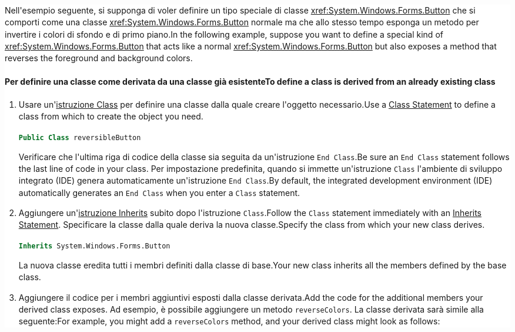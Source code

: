 <span data-ttu-id="28319-224">Nell'esempio seguente, si supponga di voler definire un tipo speciale di classe <xref:System.Windows.Forms.Button> che si comporti come una classe <xref:System.Windows.Forms.Button> normale ma che allo stesso tempo esponga un metodo per invertire i colori di sfondo e di primo piano.</span><span class="sxs-lookup"><span data-stu-id="28319-224">In the following example, suppose you want to define a special kind of <xref:System.Windows.Forms.Button> that acts like a normal <xref:System.Windows.Forms.Button> but also exposes a method that reverses the foreground and background colors.</span></span>

#### <a name="to-define-a-class-is-derived-from-an-already-existing-class"></a><span data-ttu-id="28319-225">Per definire una classe come derivata da una classe già esistente</span><span class="sxs-lookup"><span data-stu-id="28319-225">To define a class is derived from an already existing class</span></span>

1. <span data-ttu-id="28319-226">Usare un'[istruzione Class](../../../../visual-basic/language-reference/statements/class-statement.md) per definire una classe dalla quale creare l'oggetto necessario.</span><span class="sxs-lookup"><span data-stu-id="28319-226">Use a [Class Statement](../../../../visual-basic/language-reference/statements/class-statement.md) to define a class from which to create the object you need.</span></span>

   ```vb
   Public Class reversibleButton
   ```

   <span data-ttu-id="28319-227">Verificare che l'ultima riga di codice della classe sia seguita da un'istruzione `End Class`.</span><span class="sxs-lookup"><span data-stu-id="28319-227">Be sure an `End Class` statement follows the last line of code in your class.</span></span> <span data-ttu-id="28319-228">Per impostazione predefinita, quando si immette un'istruzione `Class` l'ambiente di sviluppo integrato (IDE) genera automaticamente un'istruzione `End Class`.</span><span class="sxs-lookup"><span data-stu-id="28319-228">By default, the integrated development environment (IDE) automatically generates an `End Class` when you enter a `Class` statement.</span></span>

2. <span data-ttu-id="28319-229">Aggiungere un'[istruzione Inherits](../../../../visual-basic/language-reference/statements/inherits-statement.md) subito dopo l'istruzione `Class`.</span><span class="sxs-lookup"><span data-stu-id="28319-229">Follow the `Class` statement immediately with an [Inherits Statement](../../../../visual-basic/language-reference/statements/inherits-statement.md).</span></span> <span data-ttu-id="28319-230">Specificare la classe dalla quale deriva la nuova classe.</span><span class="sxs-lookup"><span data-stu-id="28319-230">Specify the class from which your new class derives.</span></span>

   ```vb
   Inherits System.Windows.Forms.Button
   ```

   <span data-ttu-id="28319-231">La nuova classe eredita tutti i membri definiti dalla classe di base.</span><span class="sxs-lookup"><span data-stu-id="28319-231">Your new class inherits all the members defined by the base class.</span></span>

3. <span data-ttu-id="28319-232">Aggiungere il codice per i membri aggiuntivi esposti dalla classe derivata.</span><span class="sxs-lookup"><span data-stu-id="28319-232">Add the code for the additional members your derived class exposes.</span></span> <span data-ttu-id="28319-233">Ad esempio, è possibile aggiungere un metodo `reverseColors`. La classe derivata sarà simile alla seguente:</span><span class="sxs-lookup"><span data-stu-id="28319-233">For example, you might add a `reverseColors` method, and your derived class might look as follows:</span></span>
